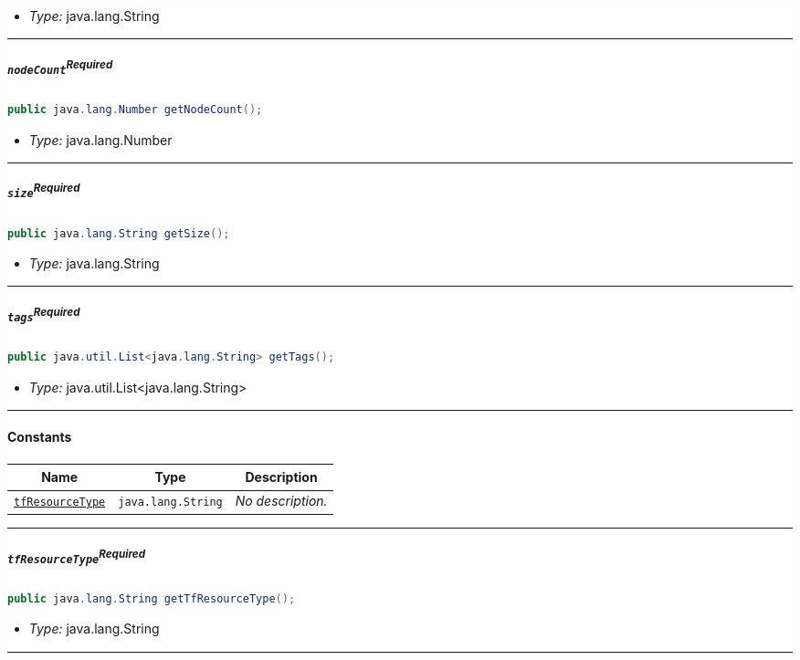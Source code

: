 - *Type:* java.lang.String

---

##### `nodeCount`<sup>Required</sup> <a name="nodeCount" id="@cdktf/provider-digitalocean.kubernetesNodePool.KubernetesNodePool.property.nodeCount"></a>

```java
public java.lang.Number getNodeCount();
```

- *Type:* java.lang.Number

---

##### `size`<sup>Required</sup> <a name="size" id="@cdktf/provider-digitalocean.kubernetesNodePool.KubernetesNodePool.property.size"></a>

```java
public java.lang.String getSize();
```

- *Type:* java.lang.String

---

##### `tags`<sup>Required</sup> <a name="tags" id="@cdktf/provider-digitalocean.kubernetesNodePool.KubernetesNodePool.property.tags"></a>

```java
public java.util.List<java.lang.String> getTags();
```

- *Type:* java.util.List<java.lang.String>

---

#### Constants <a name="Constants" id="Constants"></a>

| **Name** | **Type** | **Description** |
| --- | --- | --- |
| <code><a href="#@cdktf/provider-digitalocean.kubernetesNodePool.KubernetesNodePool.property.tfResourceType">tfResourceType</a></code> | <code>java.lang.String</code> | *No description.* |

---

##### `tfResourceType`<sup>Required</sup> <a name="tfResourceType" id="@cdktf/provider-digitalocean.kubernetesNodePool.KubernetesNodePool.property.tfResourceType"></a>

```java
public java.lang.String getTfResourceType();
```

- *Type:* java.lang.String

---